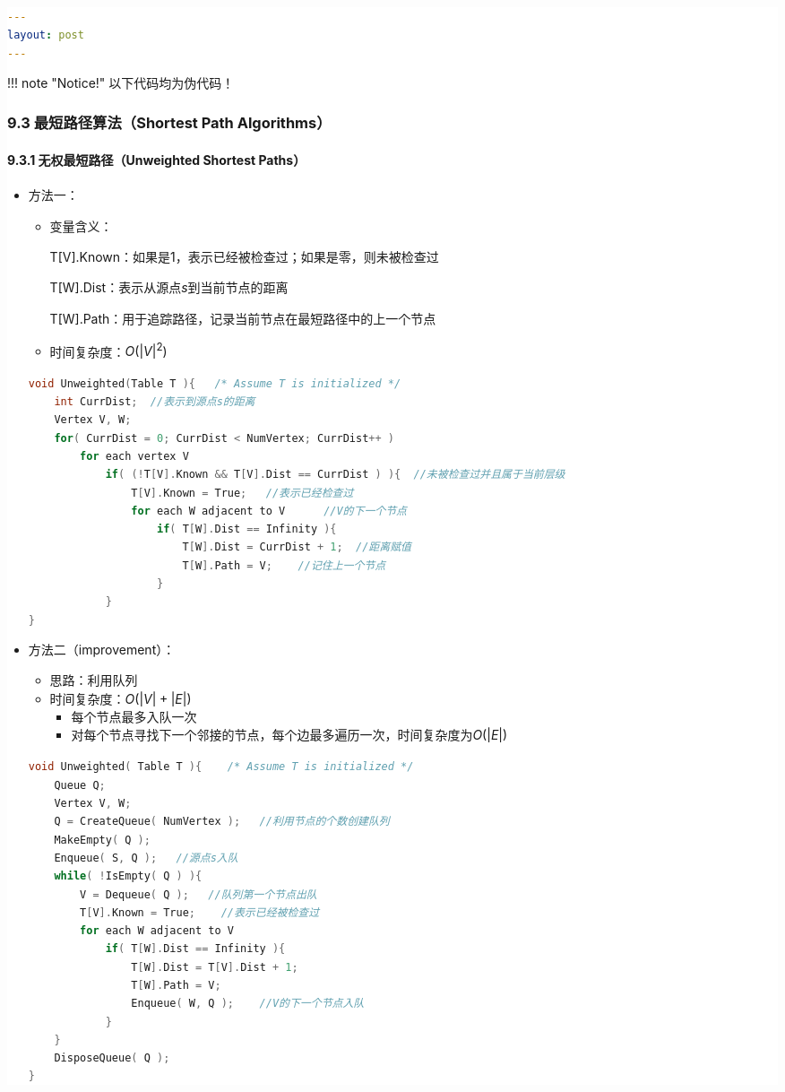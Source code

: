 ```yaml
---
layout: post
---
```




!!! note "Notice!"
    以下代码均为伪代码！


### 9.3 最短路径算法（Shortest Path Algorithms）
#### 9.3.1 无权最短路径（Unweighted Shortest Paths）
- 方法一：
    - 变量含义：

        T\[V\].Known：如果是1，表示已经被检查过；如果是零，则未被检查过

        T\[W\].Dist：表示从源点$s$到当前节点的距离

        T\[W\].Path：用于追踪路径，记录当前节点在最短路径中的上一个节点

    - 时间复杂度：$O(|V|^2)$

    ```c
    void Unweighted(Table T ){   /* Assume T is initialized */
        int CurrDist;  //表示到源点s的距离
        Vertex V, W;
        for( CurrDist = 0; CurrDist < NumVertex; CurrDist++ ) 
            for each vertex V
                if( (!T[V].Known && T[V].Dist == CurrDist ) ){  //未被检查过并且属于当前层级
                    T[V].Known = True;   //表示已经检查过
                    for each W adjacent to V      //V的下一个节点
                        if( T[W].Dist == Infinity ){
                            T[W].Dist = CurrDist + 1;  //距离赋值
                            T[W].Path = V;    //记住上一个节点
                        }
                }
    }
    ```
 
- 方法二（improvement）：
    - 思路：利用队列
    - 时间复杂度：$O(|V|+|E|)$
        - 每个节点最多入队一次
        - 对每个节点寻找下一个邻接的节点，每个边最多遍历一次，时间复杂度为$O(|E|)$

    ```c
    void Unweighted( Table T ){    /* Assume T is initialized */
        Queue Q;
        Vertex V, W;
        Q = CreateQueue( NumVertex );   //利用节点的个数创建队列
        MakeEmpty( Q ); 
        Enqueue( S, Q );   //源点s入队
        while( !IsEmpty( Q ) ){
            V = Dequeue( Q );   //队列第一个节点出队
            T[V].Known = True;    //表示已经被检查过
            for each W adjacent to V
                if( T[W].Dist == Infinity ){
                    T[W].Dist = T[V].Dist + 1;
                    T[W].Path = V;
                    Enqueue( W, Q );    //V的下一个节点入队
                }
        }
        DisposeQueue( Q );
    }
    ```